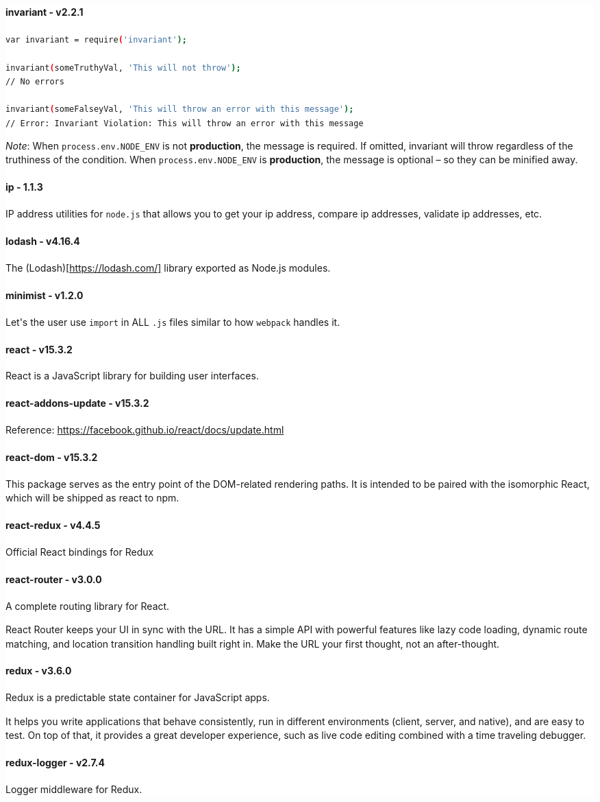 #### invariant - v2.2.1
```sh
var invariant = require('invariant');

invariant(someTruthyVal, 'This will not throw');
// No errors

invariant(someFalseyVal, 'This will throw an error with this message');
// Error: Invariant Violation: This will throw an error with this message
```

*Note*: When `process.env.NODE_ENV` is not **production**, the message is required. If omitted, invariant will throw regardless of the truthiness of the condition. When `process.env.NODE_ENV` is **production**, the message is optional – so they can be minified away.

#### ip - 1.1.3
IP address utilities for `node.js` that allows you to get your ip address, compare ip addresses, validate ip addresses, etc.

#### lodash - v4.16.4
The (Lodash)[https://lodash.com/] library exported as Node.js modules.

#### minimist - v1.2.0
Let's the user use `import` in ALL `.js` files similar to how `webpack` handles it.

#### react - v15.3.2
React is a JavaScript library for building user interfaces.

#### react-addons-update - v15.3.2
Reference: https://facebook.github.io/react/docs/update.html

#### react-dom - v15.3.2
This package serves as the entry point of the DOM-related rendering paths. It is intended to be paired with the isomorphic React, which will be shipped as react to npm.

#### react-redux - v4.4.5
Official React bindings for Redux

#### react-router - v3.0.0
A complete routing library for React.

React Router keeps your UI in sync with the URL. It has a simple API with powerful features like lazy code loading, dynamic route matching, and location transition handling built right in. Make the URL your first thought, not an after-thought.

#### redux - v3.6.0
Redux is a predictable state container for JavaScript apps.

It helps you write applications that behave consistently, run in different environments (client, server, and native), and are easy to test. On top of that, it provides a great developer experience, such as live code editing combined with a time traveling debugger.

#### redux-logger - v2.7.4
Logger middleware for Redux.
